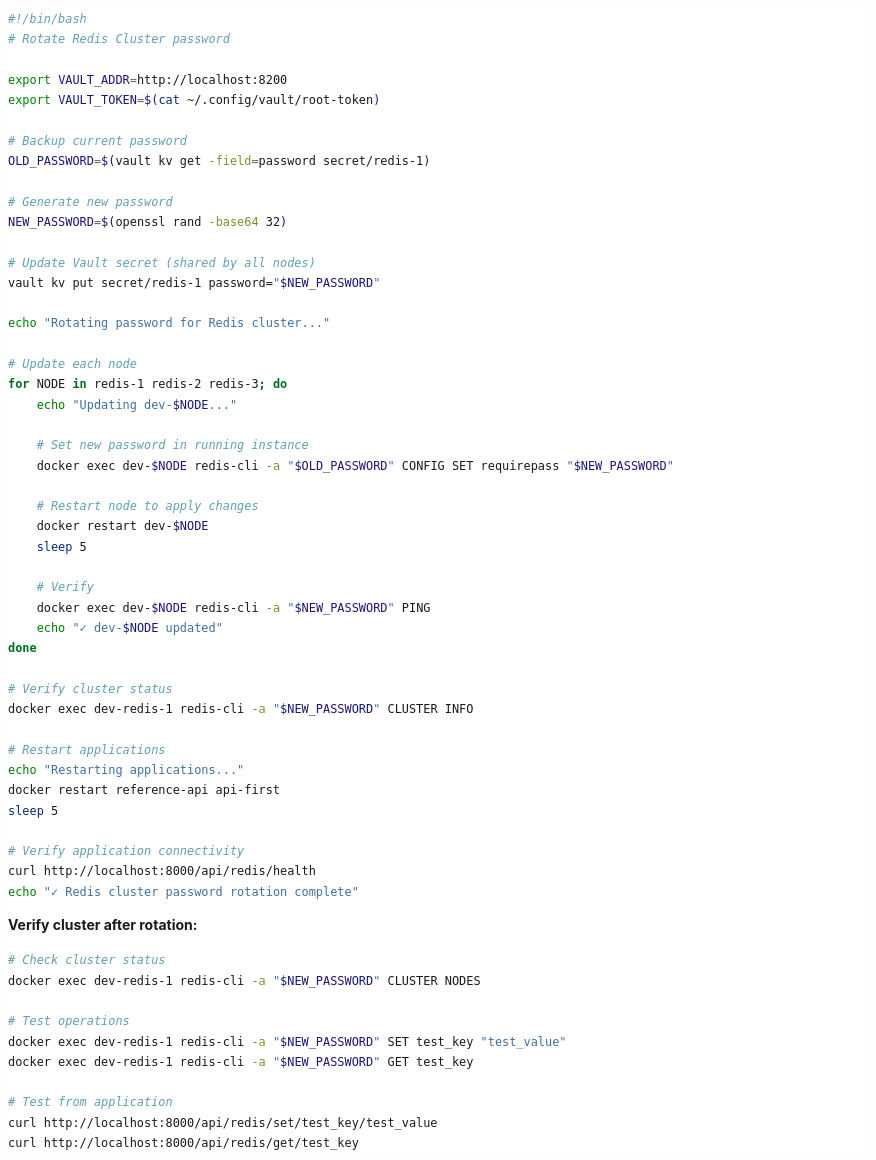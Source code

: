 ```bash
#!/bin/bash
# Rotate Redis Cluster password

export VAULT_ADDR=http://localhost:8200
export VAULT_TOKEN=$(cat ~/.config/vault/root-token)

# Backup current password
OLD_PASSWORD=$(vault kv get -field=password secret/redis-1)

# Generate new password
NEW_PASSWORD=$(openssl rand -base64 32)

# Update Vault secret (shared by all nodes)
vault kv put secret/redis-1 password="$NEW_PASSWORD"

echo "Rotating password for Redis cluster..."

# Update each node
for NODE in redis-1 redis-2 redis-3; do
    echo "Updating dev-$NODE..."

    # Set new password in running instance
    docker exec dev-$NODE redis-cli -a "$OLD_PASSWORD" CONFIG SET requirepass "$NEW_PASSWORD"

    # Restart node to apply changes
    docker restart dev-$NODE
    sleep 5

    # Verify
    docker exec dev-$NODE redis-cli -a "$NEW_PASSWORD" PING
    echo "✓ dev-$NODE updated"
done

# Verify cluster status
docker exec dev-redis-1 redis-cli -a "$NEW_PASSWORD" CLUSTER INFO

# Restart applications
echo "Restarting applications..."
docker restart reference-api api-first
sleep 5

# Verify application connectivity
curl http://localhost:8000/api/redis/health
echo "✓ Redis cluster password rotation complete"
```

**Verify cluster after rotation:**

```bash
# Check cluster status
docker exec dev-redis-1 redis-cli -a "$NEW_PASSWORD" CLUSTER NODES

# Test operations
docker exec dev-redis-1 redis-cli -a "$NEW_PASSWORD" SET test_key "test_value"
docker exec dev-redis-1 redis-cli -a "$NEW_PASSWORD" GET test_key

# Test from application
curl http://localhost:8000/api/redis/set/test_key/test_value
curl http://localhost:8000/api/redis/get/test_key
```
